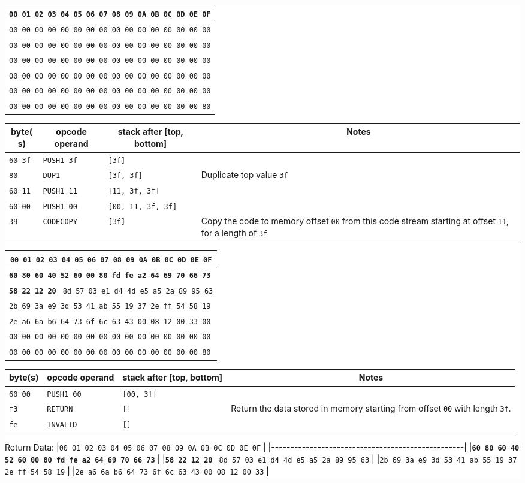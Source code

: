 |`00 01 02 03 04 05 06 07 08 09 0A 0B 0C 0D 0E 0F` |
|--------------------------------------------------|
|`00 00 00 00 00 00 00 00 00 00 00 00 00 00 00 00` |
|`00 00 00 00 00 00 00 00 00 00 00 00 00 00 00 00` |
|`00 00 00 00 00 00 00 00 00 00 00 00 00 00 00 00` |
|`00 00 00 00 00 00 00 00 00 00 00 00 00 00 00 00` |
|`00 00 00 00 00 00 00 00 00 00 00 00 00 00 00 00` |
|`00 00 00 00 00 00 00 00 00 00 00 00 00 00 00 80` |


|byte(s) | opcode operand| stack after [top, bottom] | Notes |
|--------|---------------|---------------------|-------|
|`60 3f` | `PUSH1 3f`    | `[3f]`              |       |
|`80`    | `DUP1`        | `[3f, 3f]`          | Duplicate top value `3f` |
|`60 11` | `PUSH1 11`    | `[11, 3f, 3f]`      |       |
|`60 00` | `PUSH1 00`    | `[00, 11, 3f, 3f]`  |       |
|`39`    | `CODECOPY`    | `[3f]`              | Copy the code to memory offset `00` from this code stream starting at offset `11`, for a length of `3f` |

|`00 01 02 03 04 05 06 07 08 09 0A 0B 0C 0D 0E 0F` |
|--------------------------------------------------|
|__`60 80 60 40 52 60 00 80 fd fe a2 64 69 70 66 73`__ |
|__`58 22 12 20 `__ `8d 57 03 e1 d4 4d e5 a5 2a 89 95 63` |
|`2b 69 3a e9 3d 53 41 ab 55 19 37 2e ff 54 58 19` |
|`2e a6 6a b6 64 73 6f 6c 63 43 00 08 12 00 33 00` |
|`00 00 00 00 00 00 00 00 00 00 00 00 00 00 00 00` |
|`00 00 00 00 00 00 00 00 00 00 00 00 00 00 00 80` |




|byte(s) | opcode operand| stack after [top, bottom] | Notes |
|--------|---------------|---------------------|-------|
|`60 00` | `PUSH1 00`    | `[00, 3f]`          |       |
|`f3`    | `RETURN`      | `[]`                | Return the data stored in memory starting from offset `00` with length `3f`. |
|`fe`    | `INVALID`     | `[]`                |       |


Return Data:
|`00 01 02 03 04 05 06 07 08 09 0A 0B 0C 0D 0E 0F` |
|--------------------------------------------------|
|__`60 80 60 40 52 60 00 80 fd fe a2 64 69 70 66 73`__ |
|__`58 22 12 20 `__ `8d 57 03 e1 d4 4d e5 a5 2a 89 95 63` |
|`2b 69 3a e9 3d 53 41 ab 55 19 37 2e ff 54 58 19` |
|`2e a6 6a b6 64 73 6f 6c 63 43 00 08 12 00 33` |
